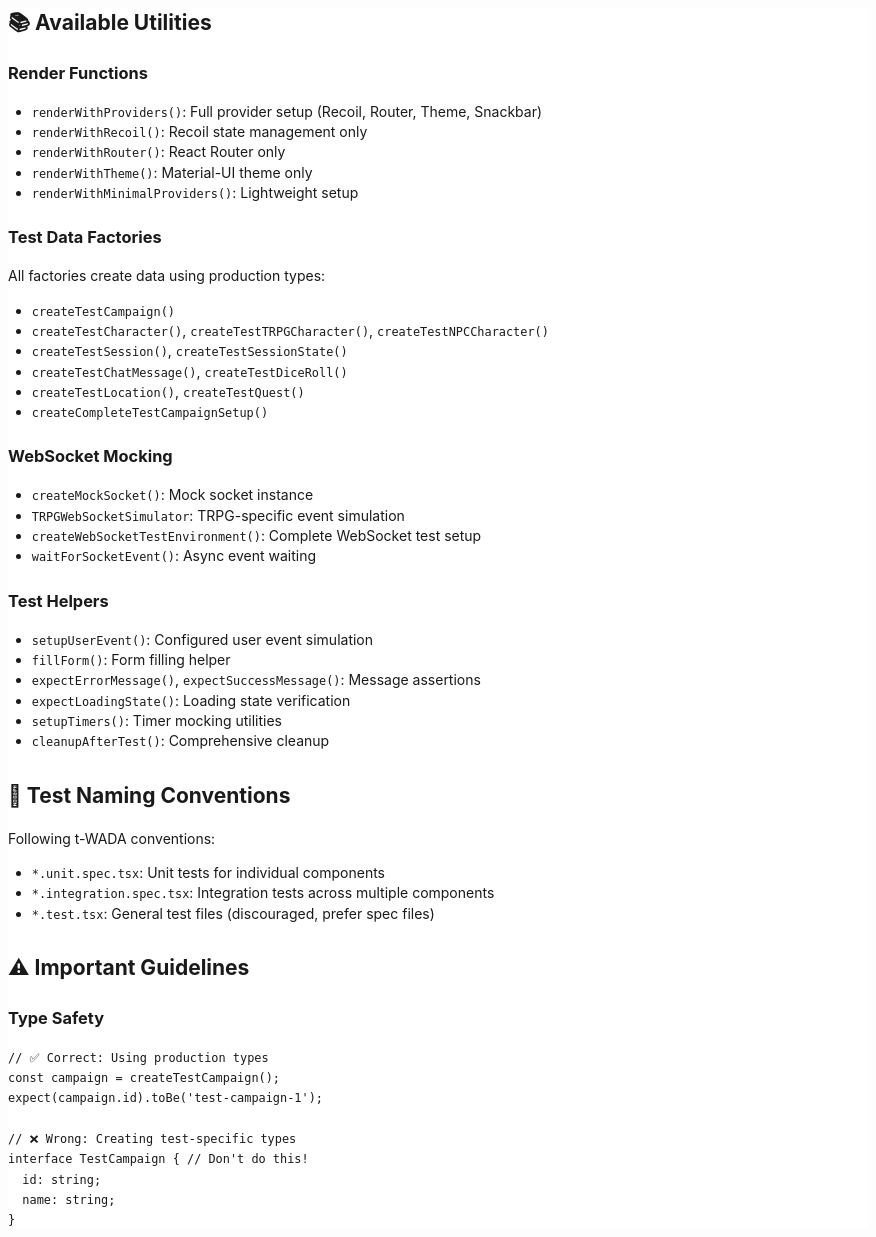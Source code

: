 ## 📚 Available Utilities

### Render Functions

- `renderWithProviders()`: Full provider setup (Recoil, Router, Theme, Snackbar)
- `renderWithRecoil()`: Recoil state management only
- `renderWithRouter()`: React Router only
- `renderWithTheme()`: Material-UI theme only
- `renderWithMinimalProviders()`: Lightweight setup

### Test Data Factories

All factories create data using production types:

- `createTestCampaign()`
- `createTestCharacter()`, `createTestTRPGCharacter()`, `createTestNPCCharacter()`
- `createTestSession()`, `createTestSessionState()`
- `createTestChatMessage()`, `createTestDiceRoll()`
- `createTestLocation()`, `createTestQuest()`
- `createCompleteTestCampaignSetup()`

### WebSocket Mocking

- `createMockSocket()`: Mock socket instance
- `TRPGWebSocketSimulator`: TRPG-specific event simulation
- `createWebSocketTestEnvironment()`: Complete WebSocket test setup
- `waitForSocketEvent()`: Async event waiting

### Test Helpers

- `setupUserEvent()`: Configured user event simulation
- `fillForm()`: Form filling helper
- `expectErrorMessage()`, `expectSuccessMessage()`: Message assertions
- `expectLoadingState()`: Loading state verification
- `setupTimers()`: Timer mocking utilities
- `cleanupAfterTest()`: Comprehensive cleanup

## 🎯 Test Naming Conventions

Following t-WADA conventions:

- `*.unit.spec.tsx`: Unit tests for individual components
- `*.integration.spec.tsx`: Integration tests across multiple components
- `*.test.tsx`: General test files (discouraged, prefer spec files)

## ⚠️ Important Guidelines

### Type Safety

```tsx
// ✅ Correct: Using production types
const campaign = createTestCampaign();
expect(campaign.id).toBe('test-campaign-1');

// ❌ Wrong: Creating test-specific types
interface TestCampaign { // Don't do this!
  id: string;
  name: string;
}
```
